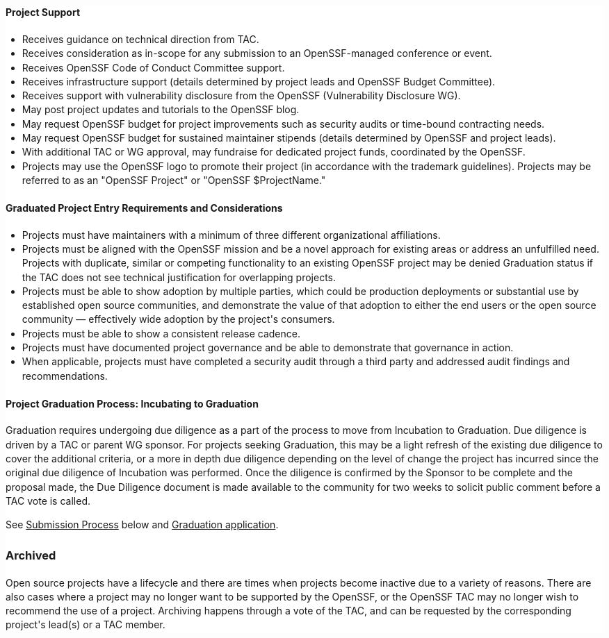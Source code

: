 #### Project Support
* Receives guidance on technical direction from TAC.
* Receives consideration as in-scope for any submission to an OpenSSF-managed conference or event.
* Receives OpenSSF Code of Conduct Committee support.
* Receives infrastructure support (details determined by project leads and OpenSSF Budget Committee).
* Receives support with vulnerability disclosure from the OpenSSF (Vulnerability Disclosure WG).
* May post project updates and tutorials to the OpenSSF blog.
* May request OpenSSF budget for project improvements such as security audits or time-bound contracting needs.
* May request OpenSSF budget for sustained maintainer stipends (details determined by OpenSSF and project leads).
* With additional TAC or WG approval, may fundraise for dedicated project funds, coordinated by the OpenSSF.
* Projects may use the OpenSSF logo to promote their project (in accordance with the trademark guidelines). Projects may be referred to as an "OpenSSF Project" or "OpenSSF $ProjectName."

#### Graduated Project Entry Requirements and Considerations

* Projects must have maintainers with a minimum of three different organizational affiliations.
* Projects must be aligned with the OpenSSF mission and be a novel approach for existing areas or address an unfulfilled need. Projects with duplicate, similar or competing functionality to an existing OpenSSF project may be denied Graduation status if the TAC does not see technical justification for overlapping projects.
* Projects must be able to show adoption by multiple parties, which could be production deployments or substantial use by established open source communities, and demonstrate the value of that adoption to either the end users or the open source community —  effectively wide adoption by the project's consumers.
* Projects must be able to show a consistent release cadence.
* Projects must have documented project governance and be able to demonstrate that governance in action.
* When applicable, projects must have completed a security audit through a third party and addressed audit findings and recommendations.

#### Project Graduation Process: Incubating to Graduation

Graduation requires undergoing due diligence as a part of the process to move from Incubation to Graduation. Due diligence is driven by a TAC or parent WG sponsor. For projects seeking Graduation, this may be a light refresh of the existing due diligence to cover the additional criteria, or a more in depth due diligence depending on the level of change the project has incurred since the original due diligence of Incubation was performed. Once the diligence is confirmed by the Sponsor to be complete and the proposal made, the Due Diligence document is made available to the community for two weeks to solicit public comment before a TAC vote is called.

See [Submission Process](#submission-process) below and [Graduation application](templates/PROJECT_NAME_graduation_stage.md).

### Archived

Open source projects have a lifecycle and there are times when projects become inactive due to a variety of reasons. There are also cases where a project may no longer want to be supported by the OpenSSF, or the OpenSSF TAC may no longer wish to recommend the use of a project. Archiving happens through a vote of the TAC, and can be requested by the corresponding project's lead(s) or a TAC member.
